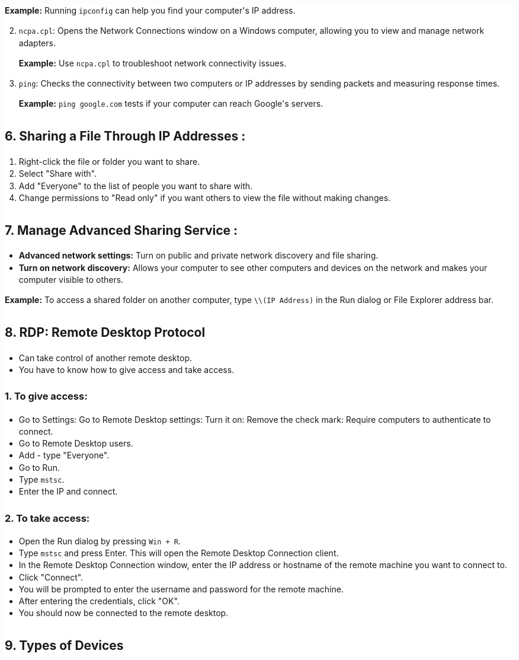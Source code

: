    **Example:** Running `ipconfig` can help you find your computer's IP address.

2. `ncpa.cpl`: Opens the Network Connections window on a Windows computer, allowing you to view and manage network adapters.

   **Example:** Use `ncpa.cpl` to troubleshoot network connectivity issues.

3. `ping`: Checks the connectivity between two computers or IP addresses by sending packets and measuring response times.

   **Example:** `ping google.com` tests if your computer can reach Google's servers.

## 6. Sharing a File Through IP Addresses :

1. Right-click the file or folder you want to share.
2. Select "Share with".
3. Add "Everyone" to the list of people you want to share with.
4. Change permissions to "Read only" if you want others to view the file without making changes.

## 7. Manage Advanced Sharing Service :

- **Advanced network settings:** Turn on public and private network discovery and file sharing.
- **Turn on network discovery:** Allows your computer to see other computers and devices on the network and makes your computer visible to others.

**Example:** To access a shared folder on another computer, type `\\(IP Address)` in the Run dialog or File Explorer address bar.

## 8. RDP: Remote Desktop Protocol
- Can take control of another remote desktop.
- You have to know how to give access and take access.

### 1. To give access:
- Go to Settings: Go to Remote Desktop settings: Turn it on: Remove the check mark: Require computers to authenticate to connect.
- Go to Remote Desktop users.
- Add - type "Everyone".
- Go to Run.
- Type `mstsc`.
- Enter the IP and connect.

### 2. To take access:
- Open the Run dialog by pressing `Win + R`.
- Type `mstsc` and press Enter. This will open the Remote Desktop Connection client.
- In the Remote Desktop Connection window, enter the IP address or hostname of the remote machine you want to connect to.
- Click "Connect".
- You will be prompted to enter the username and password for the remote machine.
- After entering the credentials, click "OK".
- You should now be connected to the remote desktop.

## 9. Types of Devices
